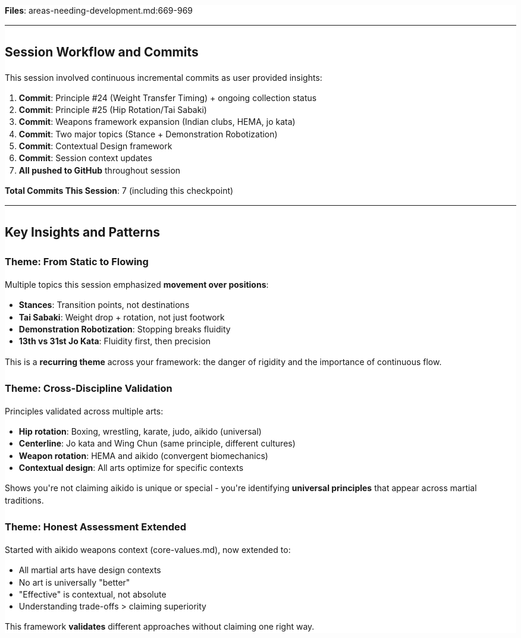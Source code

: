 **Files**: areas-needing-development.md:669-969

---

## Session Workflow and Commits

This session involved continuous incremental commits as user provided insights:

1. **Commit**: Principle #24 (Weight Transfer Timing) + ongoing collection status
2. **Commit**: Principle #25 (Hip Rotation/Tai Sabaki)
3. **Commit**: Weapons framework expansion (Indian clubs, HEMA, jo kata)
4. **Commit**: Two major topics (Stance + Demonstration Robotization)
5. **Commit**: Contextual Design framework
6. **Commit**: Session context updates
7. **All pushed to GitHub** throughout session

**Total Commits This Session**: 7 (including this checkpoint)

---

## Key Insights and Patterns

### Theme: From Static to Flowing

Multiple topics this session emphasized **movement over positions**:
- **Stances**: Transition points, not destinations
- **Tai Sabaki**: Weight drop + rotation, not just footwork
- **Demonstration Robotization**: Stopping breaks fluidity
- **13th vs 31st Jo Kata**: Fluidity first, then precision

This is a **recurring theme** across your framework: the danger of rigidity and the importance of continuous flow.

### Theme: Cross-Discipline Validation

Principles validated across multiple arts:
- **Hip rotation**: Boxing, wrestling, karate, judo, aikido (universal)
- **Centerline**: Jo kata and Wing Chun (same principle, different cultures)
- **Weapon rotation**: HEMA and aikido (convergent biomechanics)
- **Contextual design**: All arts optimize for specific contexts

Shows you're not claiming aikido is unique or special - you're identifying **universal principles** that appear across martial traditions.

### Theme: Honest Assessment Extended

Started with aikido weapons context (core-values.md), now extended to:
- All martial arts have design contexts
- No art is universally "better"
- "Effective" is contextual, not absolute
- Understanding trade-offs > claiming superiority

This framework **validates** different approaches without claiming one right way.
